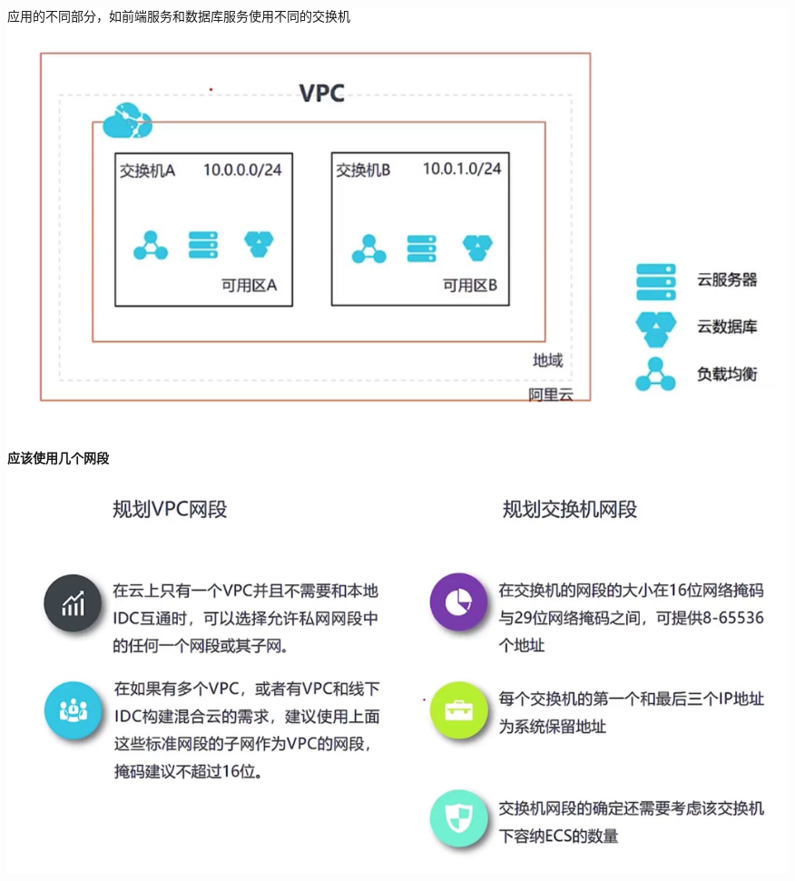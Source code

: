 应用的不同部分，如前端服务和数据库服务使用不同的交换机

![image-20250806215329419](../markdown_img/image-20250806215329419.png)



#### 应该使用几个网段



![image-20250806215758025](../markdown_img/image-20250806215758025.png)
